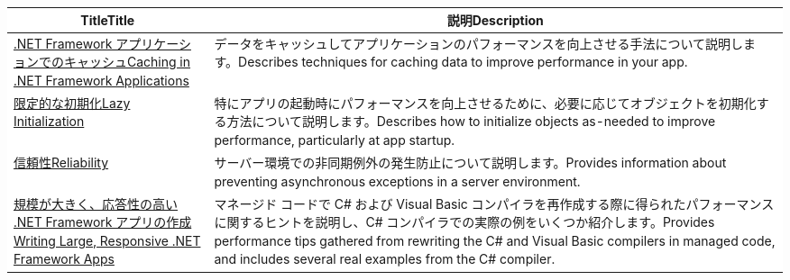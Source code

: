 |<span data-ttu-id="f0351-169">Title</span><span class="sxs-lookup"><span data-stu-id="f0351-169">Title</span></span>|<span data-ttu-id="f0351-170">説明</span><span class="sxs-lookup"><span data-stu-id="f0351-170">Description</span></span>|  
|-----------|-----------------|  
|[<span data-ttu-id="f0351-171">.NET Framework アプリケーションでのキャッシュ</span><span class="sxs-lookup"><span data-stu-id="f0351-171">Caching in .NET Framework Applications</span></span>](caching-in-net-framework-applications.md)|<span data-ttu-id="f0351-172">データをキャッシュしてアプリケーションのパフォーマンスを向上させる手法について説明します。</span><span class="sxs-lookup"><span data-stu-id="f0351-172">Describes techniques for caching data to improve performance in your app.</span></span>|  
|[<span data-ttu-id="f0351-173">限定的な初期化</span><span class="sxs-lookup"><span data-stu-id="f0351-173">Lazy Initialization</span></span>](lazy-initialization.md)|<span data-ttu-id="f0351-174">特にアプリの起動時にパフォーマンスを向上させるために、必要に応じてオブジェクトを初期化する方法について説明します。</span><span class="sxs-lookup"><span data-stu-id="f0351-174">Describes how to initialize objects as-needed to improve performance, particularly at app startup.</span></span>|  
|[<span data-ttu-id="f0351-175">信頼性</span><span class="sxs-lookup"><span data-stu-id="f0351-175">Reliability</span></span>](reliability.md)|<span data-ttu-id="f0351-176">サーバー環境での非同期例外の発生防止について説明します。</span><span class="sxs-lookup"><span data-stu-id="f0351-176">Provides information about preventing asynchronous exceptions in a server environment.</span></span>|  
|[<span data-ttu-id="f0351-177">規模が大きく、応答性の高い .NET Framework アプリの作成</span><span class="sxs-lookup"><span data-stu-id="f0351-177">Writing Large, Responsive .NET Framework Apps</span></span>](writing-large-responsive-apps.md)|<span data-ttu-id="f0351-178">マネージド コードで C# および Visual Basic コンパイラを再作成する際に得られたパフォーマンスに関するヒントを説明し、C# コンパイラでの実際の例をいくつか紹介します。</span><span class="sxs-lookup"><span data-stu-id="f0351-178">Provides performance tips gathered from rewriting the C# and Visual Basic compilers in managed code, and includes several real examples from the C# compiler.</span></span>|
